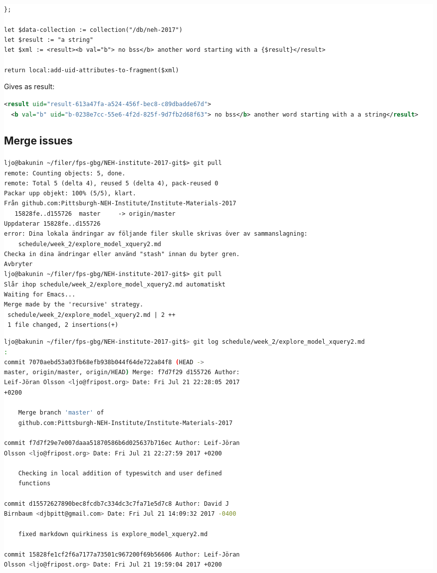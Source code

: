 ```xquery
};

let $data-collection := collection("/db/neh-2017")
let $result := "a string"
let $xml := <result><b val="b"> no bss</b> another word starting with a {$result}</result>

return local:add-uid-attributes-to-fragment($xml)

```

Gives as result: 
```xml
<result uid="result-613a47fa-a524-456f-bec8-c89dbadde67d">
  <b val="b" uid="b-0238e7cc-55e6-4f2d-825f-9d7fb2d68f63"> no bss</b> another word starting with a a string</result>
```

## Merge issues

```git
ljo@bakunin ~/filer/fps-gbg/NEH-institute-2017-git$> git pull
remote: Counting objects: 5, done.
remote: Total 5 (delta 4), reused 5 (delta 4), pack-reused 0
Packar upp objekt: 100% (5/5), klart.
Från github.com:Pittsburgh-NEH-Institute/Institute-Materials-2017
   15828fe..d155726  master     -> origin/master
Uppdaterar 15828fe..d155726
error: Dina lokala ändringar av följande filer skulle skrivas över av sammanslagning:
	schedule/week_2/explore_model_xquery2.md
Checka in dina ändringar eller använd "stash" innan du byter gren.
Avbryter
ljo@bakunin ~/filer/fps-gbg/NEH-institute-2017-git$> git pull
Slår ihop schedule/week_2/explore_model_xquery2.md automatiskt
Waiting for Emacs...
Merge made by the 'recursive' strategy.
 schedule/week_2/explore_model_xquery2.md | 2 ++
 1 file changed, 2 insertions(+)
```

```bash
ljo@bakunin ~/filer/fps-gbg/NEH-institute-2017-git$> git log schedule/week_2/explore_model_xquery2.md
:
commit 7070aebd53a03fb68efb938b044f64de722a84f8 (HEAD ->
master, origin/master, origin/HEAD) Merge: f7d7f29 d155726 Author:
Leif-Jöran Olsson <ljo@fripost.org> Date: Fri Jul 21 22:28:05 2017
+0200

    Merge branch 'master' of
    github.com:Pittsburgh-NEH-Institute/Institute-Materials-2017

commit f7d7f29e7e007daaa51870586b6d025637b716ec Author: Leif-Jöran
Olsson <ljo@fripost.org> Date: Fri Jul 21 22:27:59 2017 +0200

    Checking in local addition of typeswitch and user defined
    functions

commit d15572627890bec8fcdb7c334dc3c7fa71e5d7c8 Author: David J
Birnbaum <djbpitt@gmail.com> Date: Fri Jul 21 14:09:32 2017 -0400

    fixed markdown quirkiness is explore_model_xquery2.md

commit 15828fe1cf2f6a7177a73501c967200f69b56606 Author: Leif-Jöran
Olsson <ljo@fripost.org> Date: Fri Jul 21 19:59:04 2017 +0200

```